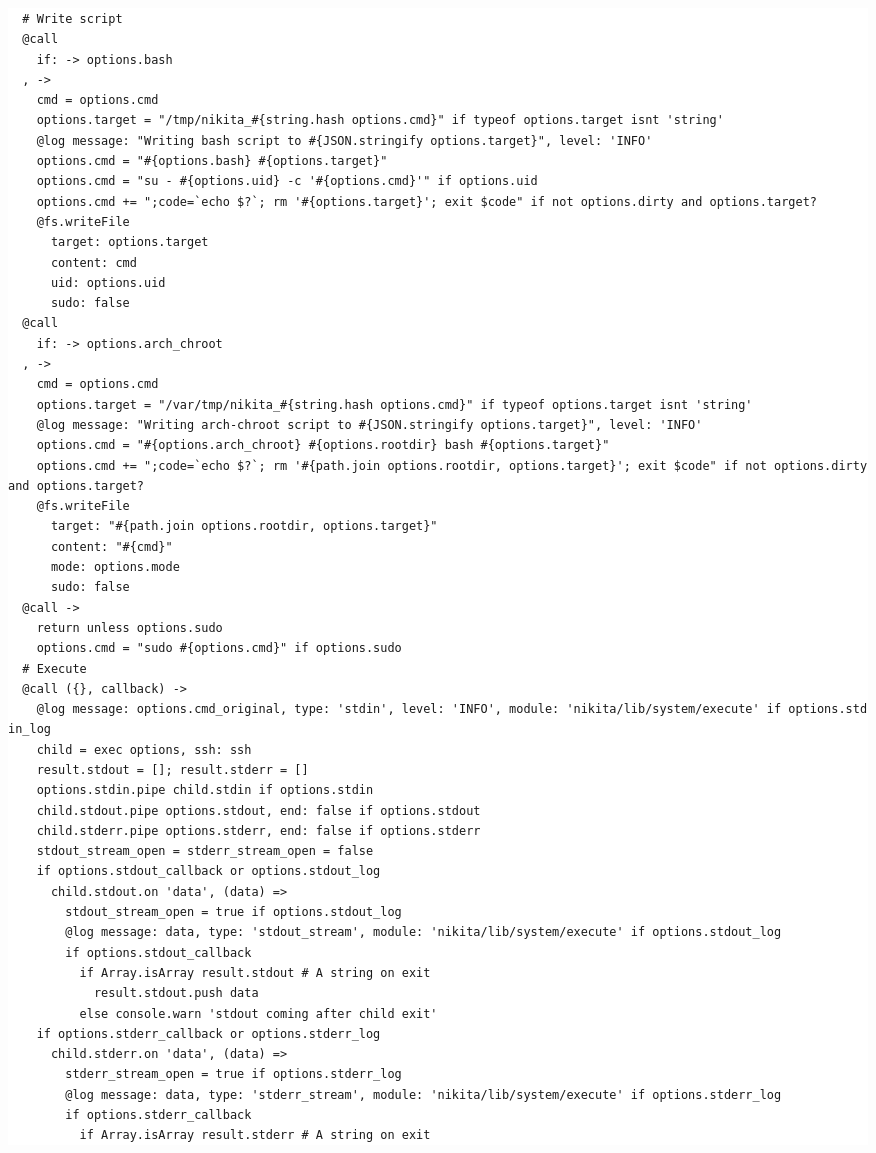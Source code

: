       # Write script
      @call
        if: -> options.bash
      , ->
        cmd = options.cmd
        options.target = "/tmp/nikita_#{string.hash options.cmd}" if typeof options.target isnt 'string'
        @log message: "Writing bash script to #{JSON.stringify options.target}", level: 'INFO'
        options.cmd = "#{options.bash} #{options.target}"
        options.cmd = "su - #{options.uid} -c '#{options.cmd}'" if options.uid
        options.cmd += ";code=`echo $?`; rm '#{options.target}'; exit $code" if not options.dirty and options.target?
        @fs.writeFile
          target: options.target
          content: cmd
          uid: options.uid
          sudo: false
      @call
        if: -> options.arch_chroot
      , ->
        cmd = options.cmd
        options.target = "/var/tmp/nikita_#{string.hash options.cmd}" if typeof options.target isnt 'string'
        @log message: "Writing arch-chroot script to #{JSON.stringify options.target}", level: 'INFO'
        options.cmd = "#{options.arch_chroot} #{options.rootdir} bash #{options.target}"
        options.cmd += ";code=`echo $?`; rm '#{path.join options.rootdir, options.target}'; exit $code" if not options.dirty and options.target?
        @fs.writeFile
          target: "#{path.join options.rootdir, options.target}"
          content: "#{cmd}"
          mode: options.mode
          sudo: false
      @call ->
        return unless options.sudo
        options.cmd = "sudo #{options.cmd}" if options.sudo
      # Execute
      @call ({}, callback) ->
        @log message: options.cmd_original, type: 'stdin', level: 'INFO', module: 'nikita/lib/system/execute' if options.stdin_log
        child = exec options, ssh: ssh
        result.stdout = []; result.stderr = []
        options.stdin.pipe child.stdin if options.stdin
        child.stdout.pipe options.stdout, end: false if options.stdout
        child.stderr.pipe options.stderr, end: false if options.stderr
        stdout_stream_open = stderr_stream_open = false
        if options.stdout_callback or options.stdout_log
          child.stdout.on 'data', (data) =>
            stdout_stream_open = true if options.stdout_log
            @log message: data, type: 'stdout_stream', module: 'nikita/lib/system/execute' if options.stdout_log
            if options.stdout_callback
              if Array.isArray result.stdout # A string on exit
                result.stdout.push data
              else console.warn 'stdout coming after child exit'
        if options.stderr_callback or options.stderr_log
          child.stderr.on 'data', (data) =>
            stderr_stream_open = true if options.stderr_log
            @log message: data, type: 'stderr_stream', module: 'nikita/lib/system/execute' if options.stderr_log
            if options.stderr_callback
              if Array.isArray result.stderr # A string on exit